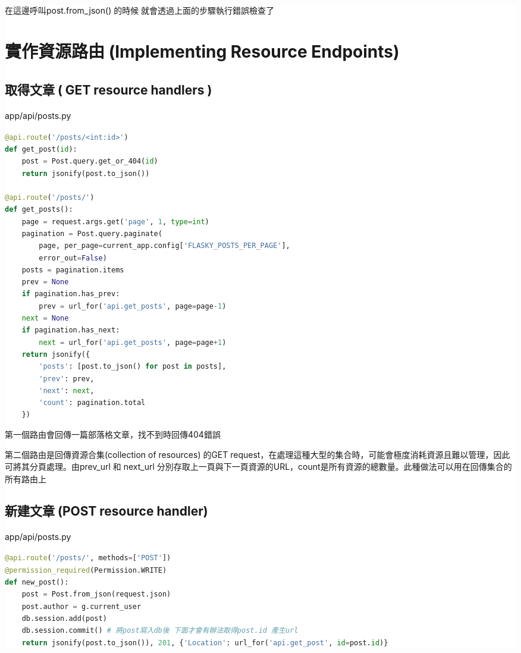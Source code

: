 在這邊呼叫post.from_json() 的時候 就會透過上面的步驟執行錯誤檢查了

# 實作資源路由 (Implementing Resource Endpoints)

## 取得文章 ( GET resource handlers )

app/api/posts.py

```python
@api.route('/posts/<int:id>')
def get_post(id):
    post = Post.query.get_or_404(id)
    return jsonify(post.to_json())

@api.route('/posts/')
def get_posts():
    page = request.args.get('page', 1, type=int)
    pagination = Post.query.paginate(
        page, per_page=current_app.config['FLASKY_POSTS_PER_PAGE'],
        error_out=False)
    posts = pagination.items
    prev = None
    if pagination.has_prev:
        prev = url_for('api.get_posts', page=page-1)
    next = None
    if pagination.has_next:
        next = url_for('api.get_posts', page=page+1)
    return jsonify({
        'posts': [post.to_json() for post in posts],
        'prev': prev,
        'next': next,
        'count': pagination.total
    })

```

第一個路由會回傳一篇部落格文章，找不到時回傳404錯誤

第二個路由是回傳資源合集(collection of resources) 的GET request，在處理這種大型的集合時，可能會極度消耗資源且難以管理，因此可將其分頁處理。由prev_url 和 next_url 分別存取上一頁與下一頁資源的URL，count是所有資源的總數量。此種做法可以用在回傳集合的所有路由上

## 新建文章 (POST resource handler)

app/api/posts.py

```python
@api.route('/posts/', methods=['POST'])
@permission_required(Permission.WRITE)
def new_post():
    post = Post.from_json(request.json)
    post.author = g.current_user
    db.session.add(post)
    db.session.commit() # 將post寫入db後 下面才會有辦法取得post.id 產生url
    return jsonify(post.to_json()), 201, {'Location': url_for('api.get_post', id=post.id)}
```
